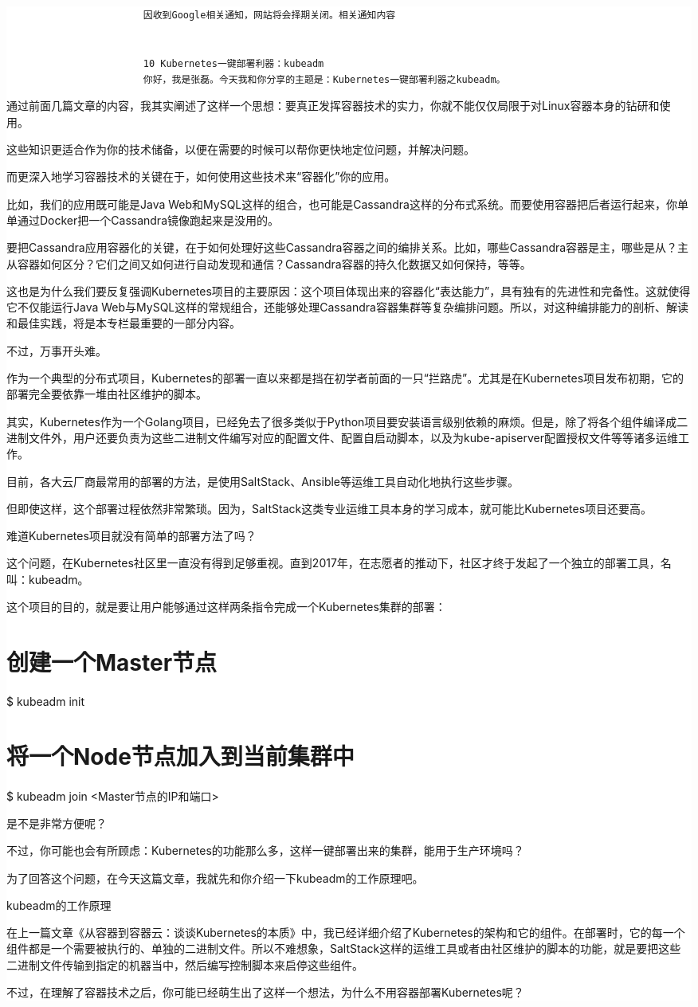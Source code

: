 
                            
                            因收到Google相关通知，网站将会择期关闭。相关通知内容
                            
                            
                            10 Kubernetes一键部署利器：kubeadm
                            你好，我是张磊。今天我和你分享的主题是：Kubernetes一键部署利器之kubeadm。

通过前面几篇文章的内容，我其实阐述了这样一个思想：要真正发挥容器技术的实力，你就不能仅仅局限于对Linux容器本身的钻研和使用。

这些知识更适合作为你的技术储备，以便在需要的时候可以帮你更快地定位问题，并解决问题。

而更深入地学习容器技术的关键在于，如何使用这些技术来“容器化”你的应用。

比如，我们的应用既可能是Java Web和MySQL这样的组合，也可能是Cassandra这样的分布式系统。而要使用容器把后者运行起来，你单单通过Docker把一个Cassandra镜像跑起来是没用的。

要把Cassandra应用容器化的关键，在于如何处理好这些Cassandra容器之间的编排关系。比如，哪些Cassandra容器是主，哪些是从？主从容器如何区分？它们之间又如何进行自动发现和通信？Cassandra容器的持久化数据又如何保持，等等。

这也是为什么我们要反复强调Kubernetes项目的主要原因：这个项目体现出来的容器化“表达能力”，具有独有的先进性和完备性。这就使得它不仅能运行Java Web与MySQL这样的常规组合，还能够处理Cassandra容器集群等复杂编排问题。所以，对这种编排能力的剖析、解读和最佳实践，将是本专栏最重要的一部分内容。

不过，万事开头难。

作为一个典型的分布式项目，Kubernetes的部署一直以来都是挡在初学者前面的一只“拦路虎”。尤其是在Kubernetes项目发布初期，它的部署完全要依靠一堆由社区维护的脚本。

其实，Kubernetes作为一个Golang项目，已经免去了很多类似于Python项目要安装语言级别依赖的麻烦。但是，除了将各个组件编译成二进制文件外，用户还要负责为这些二进制文件编写对应的配置文件、配置自启动脚本，以及为kube-apiserver配置授权文件等等诸多运维工作。

目前，各大云厂商最常用的部署的方法，是使用SaltStack、Ansible等运维工具自动化地执行这些步骤。

但即使这样，这个部署过程依然非常繁琐。因为，SaltStack这类专业运维工具本身的学习成本，就可能比Kubernetes项目还要高。

难道Kubernetes项目就没有简单的部署方法了吗？

这个问题，在Kubernetes社区里一直没有得到足够重视。直到2017年，在志愿者的推动下，社区才终于发起了一个独立的部署工具，名叫：kubeadm。

这个项目的目的，就是要让用户能够通过这样两条指令完成一个Kubernetes集群的部署：

# 创建一个Master节点
$ kubeadm init

# 将一个Node节点加入到当前集群中
$ kubeadm join <Master节点的IP和端口>


是不是非常方便呢？

不过，你可能也会有所顾虑：Kubernetes的功能那么多，这样一键部署出来的集群，能用于生产环境吗？

为了回答这个问题，在今天这篇文章，我就先和你介绍一下kubeadm的工作原理吧。

kubeadm的工作原理

在上一篇文章《从容器到容器云：谈谈Kubernetes的本质》中，我已经详细介绍了Kubernetes的架构和它的组件。在部署时，它的每一个组件都是一个需要被执行的、单独的二进制文件。所以不难想象，SaltStack这样的运维工具或者由社区维护的脚本的功能，就是要把这些二进制文件传输到指定的机器当中，然后编写控制脚本来启停这些组件。

不过，在理解了容器技术之后，你可能已经萌生出了这样一个想法，为什么不用容器部署Kubernetes呢？
